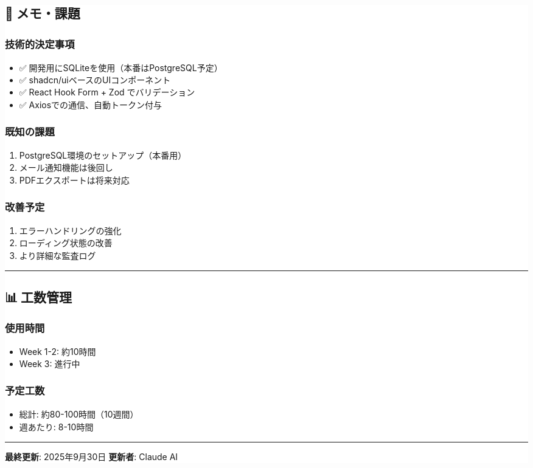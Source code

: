 
## 📝 メモ・課題

### 技術的決定事項
- ✅ 開発用にSQLiteを使用（本番はPostgreSQL予定）
- ✅ shadcn/uiベースのUIコンポーネント
- ✅ React Hook Form + Zod でバリデーション
- ✅ Axiosでの通信、自動トークン付与

### 既知の課題
1. PostgreSQL環境のセットアップ（本番用）
2. メール通知機能は後回し
3. PDFエクスポートは将来対応

### 改善予定
1. エラーハンドリングの強化
2. ローディング状態の改善
3. より詳細な監査ログ

---

## 📊 工数管理

### 使用時間
- Week 1-2: 約10時間
- Week 3: 進行中

### 予定工数
- 総計: 約80-100時間（10週間）
- 週あたり: 8-10時間

---

**最終更新**: 2025年9月30日
**更新者**: Claude AI